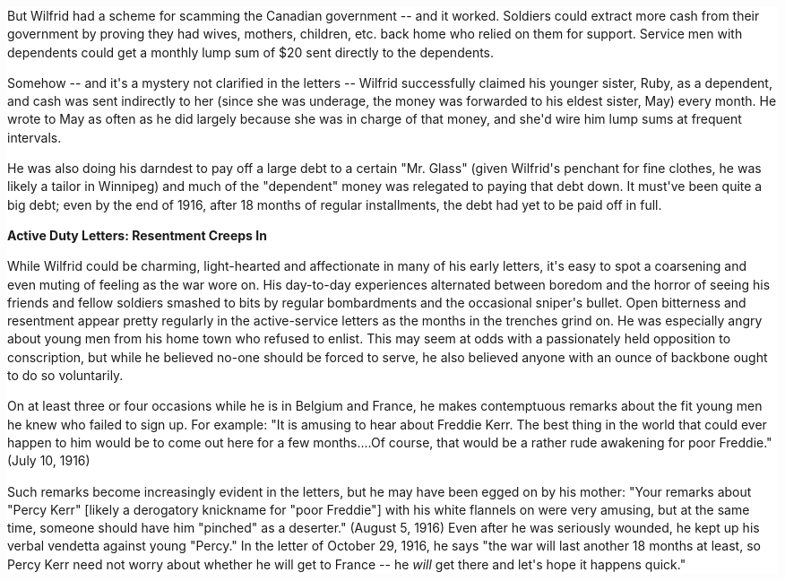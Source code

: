 
But Wilfrid had a scheme for scamming the Canadian government -- and it
worked. Soldiers could extract more cash from their government by
proving they had wives, mothers, children, etc. back home who relied on
them for support. Service men with dependents could get a monthly lump
sum of \$20 sent directly to the dependents.


Somehow -- and it's a mystery not clarified in the letters -- Wilfrid
successfully claimed his younger sister, Ruby, as a dependent, and cash
was sent indirectly to her (since she was underage, the money was
forwarded to his eldest sister, May) every month. He wrote to May as
often as he did largely because she was in charge of that money, and
she'd wire him lump sums at frequent intervals.


He was also doing his darndest to pay off a large debt to a certain "Mr.
Glass" (given Wilfrid's penchant for fine clothes, he was likely a
tailor in Winnipeg) and much of the "dependent" money was relegated to
paying that debt down. It must've been quite a big debt; even by the end
of 1916, after 18 months of regular installments, the debt had yet to be
paid off in full.


**Active Duty Letters: Resentment Creeps In**


While Wilfrid could be charming, light-hearted and affectionate in many
of his early letters, it's easy to spot a coarsening and even muting of
feeling as the war wore on. His day-to-day experiences alternated
between boredom and the horror of seeing his friends and fellow soldiers
smashed to bits by regular bombardments and the occasional sniper's
bullet. Open bitterness and resentment appear pretty regularly in the
active-service letters as the months in the trenches grind on. He was
especially angry about young men from his home town who refused to
enlist. This may seem at odds with a passionately held opposition to
conscription, but while he believed no-one should be forced to serve, he
also believed anyone with an ounce of backbone ought to do so
voluntarily.


On at least three or four occasions while he is in Belgium and France,
he makes contemptuous remarks about the fit young men he knew who failed
to sign up. For example: "It is amusing to hear about Freddie Kerr. The
best thing in the world that could ever happen to him would be to come
out here for a few months....Of course, that would be a rather rude
awakening for poor Freddie." (July 10, 1916)


Such remarks become increasingly evident in the letters, but he may have
been egged on by his mother: "Your remarks about "Percy Kerr" \[likely a
derogatory knickname for "poor Freddie"\] with his white flannels on
were very amusing, but at the same time, someone should have him
"pinched" as a deserter." (August 5, 1916) Even after he was seriously
wounded, he kept up his verbal vendetta against young "Percy." In the
letter of October 29, 1916, he says "the war will last another 18 months
at least, so Percy Kerr need not worry about whether he will get to
France -- he *will* get there and let's hope it happens quick."
